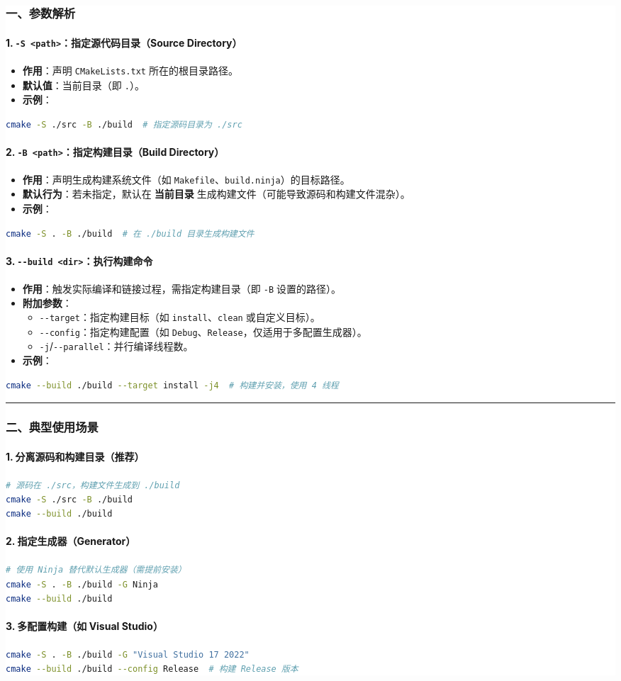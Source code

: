 
### **一、参数解析**
#### 1. `-S <path>`**：指定源代码目录（Source Directory）**
+ **作用**：声明 `CMakeLists.txt` 所在的根目录路径。
+ **默认值**：当前目录（即 `.`）。
+ **示例**：

```bash
cmake -S ./src -B ./build  # 指定源码目录为 ./src
```

#### 2. `-B <path>`**：指定构建目录（Build Directory）**
+ **作用**：声明生成构建系统文件（如 `Makefile`、`build.ninja`）的目标路径。
+ **默认行为**：若未指定，默认在 **当前目录** 生成构建文件（可能导致源码和构建文件混杂）。
+ **示例**：

```bash
cmake -S . -B ./build  # 在 ./build 目录生成构建文件
```

#### 3. `--build <dir>`**：执行构建命令**
+ **作用**：触发实际编译和链接过程，需指定构建目录（即 `-B` 设置的路径）。
+ **附加参数**：
    - `--target`：指定构建目标（如 `install`、`clean` 或自定义目标）。
    - `--config`：指定构建配置（如 `Debug`、`Release`，仅适用于多配置生成器）。
    - `-j`/`--parallel`：并行编译线程数。
+ **示例**：

```bash
cmake --build ./build --target install -j4  # 构建并安装，使用 4 线程
```

---

### **二、典型使用场景**
#### 1. **分离源码和构建目录（推荐）**
```bash
# 源码在 ./src，构建文件生成到 ./build
cmake -S ./src -B ./build
cmake --build ./build
```

#### 2. **指定生成器（Generator）**
```bash
# 使用 Ninja 替代默认生成器（需提前安装）
cmake -S . -B ./build -G Ninja
cmake --build ./build
```

#### 3. **多配置构建（如 Visual Studio）**
```bash
cmake -S . -B ./build -G "Visual Studio 17 2022"
cmake --build ./build --config Release  # 构建 Release 版本
```
